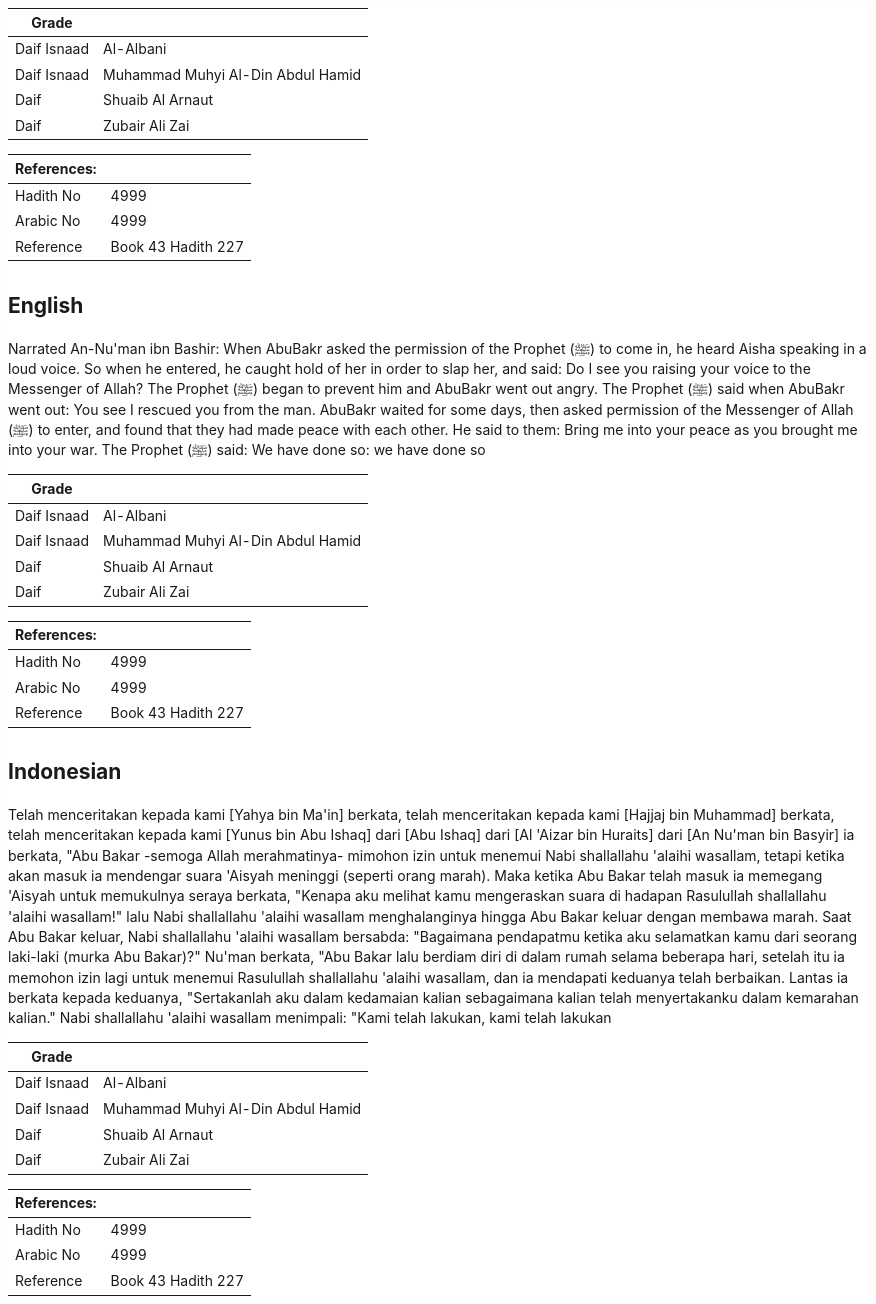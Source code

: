 <div style={{backgroundColor:'#f8f9fa',padding:20, marginBottom: 10}}><table> <thead> <tr> <th>Grade</th> <th></th> </tr> </thead> <tbody> <tr><td>Daif Isnaad</td><td>Al-Albani</td></tr><tr><td>Daif Isnaad</td><td>Muhammad Muhyi Al-Din Abdul Hamid</td></tr><tr><td>Daif</td><td>Shuaib Al Arnaut</td></tr><tr><td>Daif</td><td>Zubair Ali Zai</td></tr></tbody></table><table> <thead> <tr> <th>References:</th> <th></th> </tr> </thead> <tbody><tr><td>Hadith No</td><td>4999</td></tr><tr><td>Arabic No</td><td>4999</td></tr><tr><td>Reference</td><td>Book 43 Hadith 227</td></tr></tbody></table></div>

## English


<div dir="ltr" lang="en" style={{fontSize:'larger',backgroundColor:'#f8f9fa',padding:20}}>
Narrated An-Nu'man ibn Bashir: When AbuBakr asked the permission of the Prophet (ﷺ) to come in, he heard Aisha speaking in a loud voice. So when he entered, he caught hold of her in order to slap her, and said: Do I see you raising your voice to the Messenger of Allah? The Prophet (ﷺ) began to prevent him and AbuBakr went out angry. The Prophet (ﷺ) said when AbuBakr went out: You see I rescued you from the man. AbuBakr waited for some days, then asked permission of the Messenger of Allah (ﷺ) to enter, and found that they had made peace with each other. He said to them: Bring me into your peace as you brought me into your war. The Prophet (ﷺ) said: We have done so: we have done so
</div>
<div style={{backgroundColor:'#f8f9fa',padding:20, marginBottom: 10}}><table> <thead> <tr> <th>Grade</th> <th></th> </tr> </thead> <tbody> <tr><td>Daif Isnaad</td><td>Al-Albani</td></tr><tr><td>Daif Isnaad</td><td>Muhammad Muhyi Al-Din Abdul Hamid</td></tr><tr><td>Daif</td><td>Shuaib Al Arnaut</td></tr><tr><td>Daif</td><td>Zubair Ali Zai</td></tr></tbody></table><table> <thead> <tr> <th>References:</th> <th></th> </tr> </thead> <tbody><tr><td>Hadith No</td><td>4999</td></tr><tr><td>Arabic No</td><td>4999</td></tr><tr><td>Reference</td><td>Book 43 Hadith 227</td></tr></tbody></table></div>

## Indonesian


<div dir="ltr" lang="id" style={{fontSize:'larger',backgroundColor:'#f8f9fa',padding:20}}>
Telah menceritakan kepada kami [Yahya bin Ma'in] berkata, telah menceritakan kepada kami [Hajjaj bin Muhammad] berkata, telah menceritakan kepada kami [Yunus bin Abu Ishaq] dari [Abu Ishaq] dari [Al 'Aizar bin Huraits] dari [An Nu'man bin Basyir] ia berkata, "Abu Bakar -semoga Allah merahmatinya- mimohon izin untuk menemui Nabi shallallahu 'alaihi wasallam, tetapi ketika akan masuk ia mendengar suara 'Aisyah meninggi (seperti orang marah). Maka ketika Abu Bakar telah masuk ia memegang 'Aisyah untuk memukulnya seraya berkata, "Kenapa aku melihat kamu mengeraskan suara di hadapan Rasulullah shallallahu 'alaihi wasallam!" lalu Nabi shallallahu 'alaihi wasallam menghalanginya hingga Abu Bakar keluar dengan membawa marah. Saat Abu Bakar keluar, Nabi shallallahu 'alaihi wasallam bersabda: "Bagaimana pendapatmu ketika aku selamatkan kamu dari seorang laki-laki (murka Abu Bakar)?" Nu'man berkata, "Abu Bakar lalu berdiam diri di dalam rumah selama beberapa hari, setelah itu ia memohon izin lagi untuk menemui Rasulullah shallallahu 'alaihi wasallam, dan ia mendapati keduanya telah berbaikan. Lantas ia berkata kepada keduanya, "Sertakanlah aku dalam kedamaian kalian sebagaimana kalian telah menyertakanku dalam kemarahan kalian." Nabi shallallahu 'alaihi wasallam menimpali: "Kami telah lakukan, kami telah lakukan
</div>
<div style={{backgroundColor:'#f8f9fa',padding:20, marginBottom: 10}}><table> <thead> <tr> <th>Grade</th> <th></th> </tr> </thead> <tbody> <tr><td>Daif Isnaad</td><td>Al-Albani</td></tr><tr><td>Daif Isnaad</td><td>Muhammad Muhyi Al-Din Abdul Hamid</td></tr><tr><td>Daif</td><td>Shuaib Al Arnaut</td></tr><tr><td>Daif</td><td>Zubair Ali Zai</td></tr></tbody></table><table> <thead> <tr> <th>References:</th> <th></th> </tr> </thead> <tbody><tr><td>Hadith No</td><td>4999</td></tr><tr><td>Arabic No</td><td>4999</td></tr><tr><td>Reference</td><td>Book 43 Hadith 227</td></tr></tbody></table></div>
